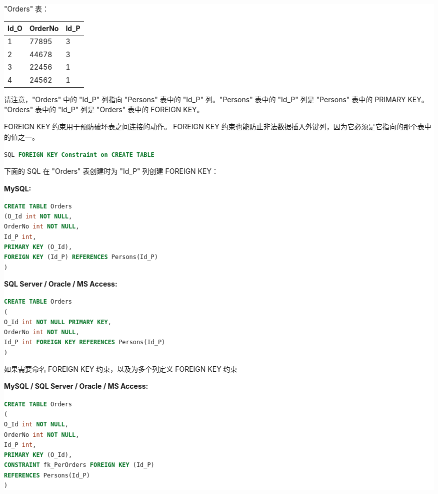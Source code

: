 "Orders" 表：

| Id_O | OrderNo | Id_P |
| ---- | ------- | ---- |
| 1    | 77895   | 3    |
| 2    | 44678   | 3    |
| 3    | 22456   | 1    |
| 4    | 24562   | 1    |

请注意，"Orders" 中的 "Id_P" 列指向 "Persons" 表中的 "Id_P" 列。"Persons" 表中的 "Id_P" 列是 "Persons" 表中的 PRIMARY KEY。
"Orders" 表中的 "Id_P" 列是 "Orders" 表中的 FOREIGN KEY。

FOREIGN KEY 约束用于预防破坏表之间连接的动作。
FOREIGN KEY 约束也能防止非法数据插入外键列，因为它必须是它指向的那个表中的值之一。

```sql
SQL FOREIGN KEY Constraint on CREATE TABLE

```

下面的 SQL 在 "Orders" 表创建时为 "Id_P" 列创建 FOREIGN KEY：

**MySQL:**

```sql
CREATE TABLE Orders
(O_Id int NOT NULL,
OrderNo int NOT NULL,
Id_P int,
PRIMARY KEY (O_Id),
FOREIGN KEY (Id_P) REFERENCES Persons(Id_P)
)

```

**SQL Server / Oracle / MS Access:**

```sql
CREATE TABLE Orders
(
O_Id int NOT NULL PRIMARY KEY,
OrderNo int NOT NULL,
Id_P int FOREIGN KEY REFERENCES Persons(Id_P)
)

```

如果需要命名 FOREIGN KEY 约束，以及为多个列定义 FOREIGN KEY 约束

**MySQL / SQL Server / Oracle / MS Access:**

```sql
CREATE TABLE Orders
(
O_Id int NOT NULL,
OrderNo int NOT NULL,
Id_P int,
PRIMARY KEY (O_Id),
CONSTRAINT fk_PerOrders FOREIGN KEY (Id_P)
REFERENCES Persons(Id_P)
)

```
